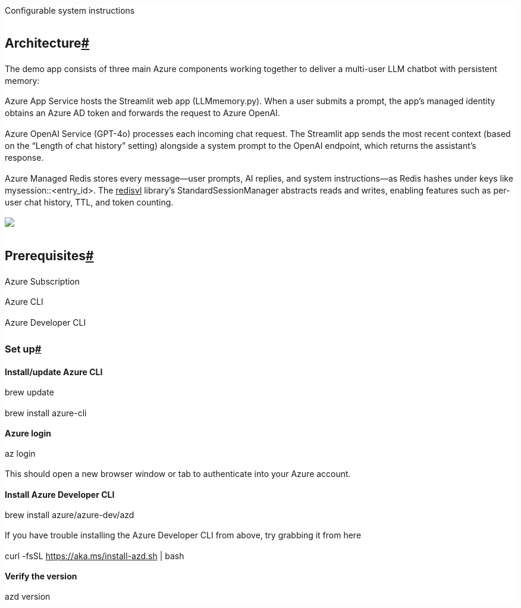 Configurable system instructions

## Architecture[#](/learn/howtos/use-amr-store-llm-chat-history#architecture)

The demo app consists of three main Azure components working together to deliver a multi-user LLM chatbot with persistent memory:

Azure App Service hosts the Streamlit web app (LLMmemory.py). When a user submits a prompt, the app’s managed identity obtains an Azure AD token and forwards the request to Azure OpenAI.

Azure OpenAI Service (GPT-4o) processes each incoming chat request. The Streamlit app sends the most recent context (based on the “Length of chat history” setting) alongside a system prompt to the OpenAI endpoint, which returns the assistant’s response.

Azure Managed Redis stores every message—user prompts, AI replies, and system instructions—as Redis hashes under keys like mysession:<UserName>:<entry_id>. The [redisvl](https://docs.redisvl.com/en/latest/) library’s StandardSessionManager abstracts reads and writes, enabling features such as per-user chat history, TTL, and token counting.

![](https://cdn.builder.io/api/v1/image/assets%2Fbf70e6aa643f4e8db14c5b0c8dbba962%2Fd7db7f297b58423cad3d0076fe979a8f?width=1038)

## Prerequisites[#](/learn/howtos/use-amr-store-llm-chat-history#prerequisites)

Azure Subscription

Azure CLI

Azure Developer CLI

### Set up[#](/learn/howtos/use-amr-store-llm-chat-history#set-up)

**Install/update Azure CLI**

brew update

brew install azure-cli

**Azure login**

az login

This should open a new browser window or tab to authenticate into your Azure account.

**Install Azure Developer CLI**

brew install azure/azure-dev/azd

If you have trouble installing the Azure Developer CLI from above, try grabbing it from here

curl -fsSL https://aka.ms/install-azd.sh | bash

**Verify the version**

azd version
